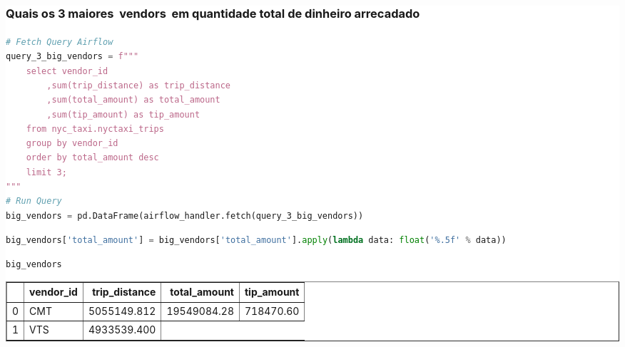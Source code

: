 
### Quais os 3 maiores ​ vendors ​ em quantidade total de dinheiro arrecadado


```python
# Fetch Query Airflow
query_3_big_vendors = f"""
    select vendor_id
        ,sum(trip_distance) as trip_distance
        ,sum(total_amount) as total_amount
        ,sum(tip_amount) as tip_amount
    from nyc_taxi.nyctaxi_trips
    group by vendor_id
    order by total_amount desc
    limit 3;
"""
# Run Query
big_vendors = pd.DataFrame(airflow_handler.fetch(query_3_big_vendors))
```


```python
big_vendors['total_amount'] = big_vendors['total_amount'].apply(lambda data: float('%.5f' % data))
```


```python
big_vendors
```




<div>
<style scoped>
    .dataframe tbody tr th:only-of-type {
        vertical-align: middle;
    }

    .dataframe tbody tr th {
        vertical-align: top;
    }

    .dataframe thead th {
        text-align: right;
    }
</style>
<table border="1" class="dataframe">
  <thead>
    <tr style="text-align: right;">
      <th></th>
      <th>vendor_id</th>
      <th>trip_distance</th>
      <th>total_amount</th>
      <th>tip_amount</th>
    </tr>
  </thead>
  <tbody>
    <tr>
      <td>0</td>
      <td>CMT</td>
      <td>5055149.812</td>
      <td>19549084.28</td>
      <td>718470.60</td>
    </tr>
    <tr>
      <td>1</td>
      <td>VTS</td>
      <td>4933539.400</td>